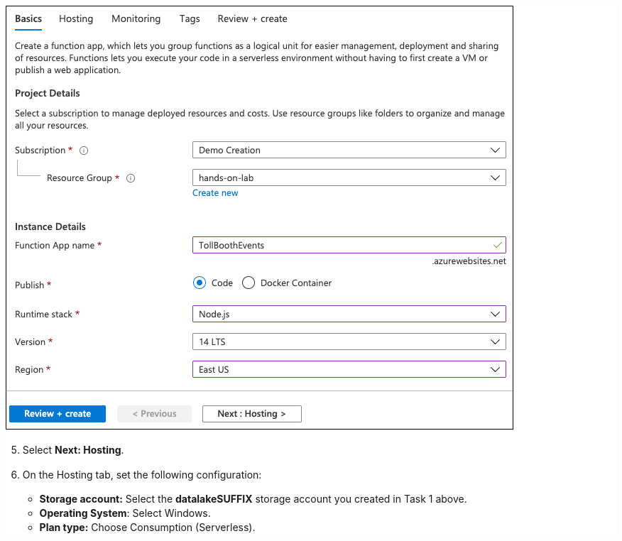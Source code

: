    ![The information above is entered on the Create Function App basics tab.](media/create-events-function-app-basics-tab.png "Create Function App Settings")

5. Select **Next: Hosting**.

6. On the Hosting tab, set the following configuration:

   - **Storage account:** Select the **datalakeSUFFIX** storage account you created in Task 1 above.
   - **Operating System**: Select Windows.
   - **Plan type:** Choose Consumption (Serverless).
